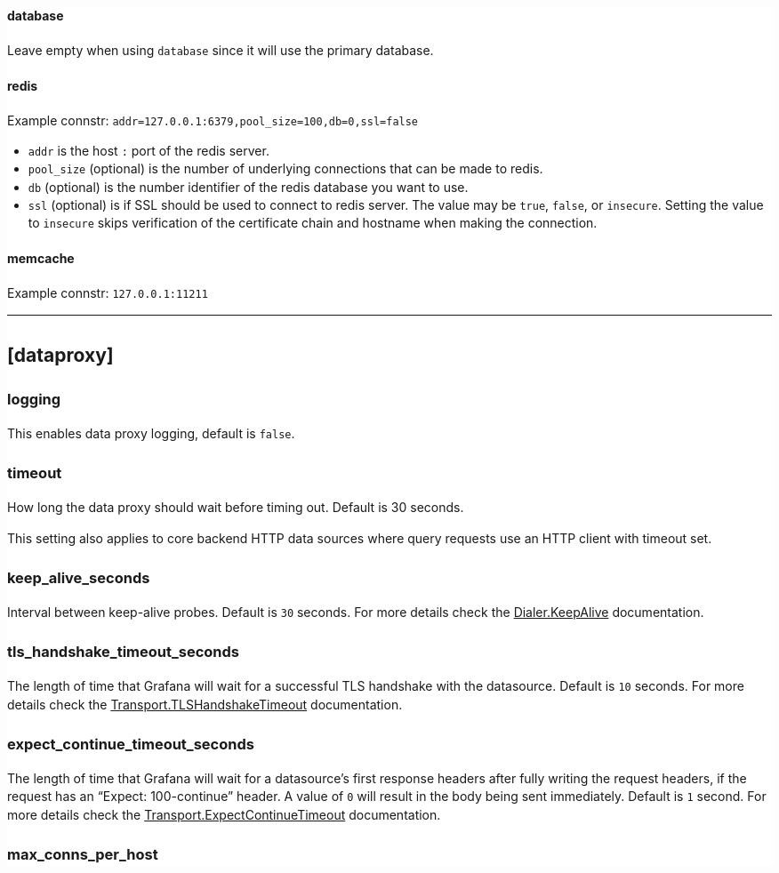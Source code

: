 #### database

Leave empty when using `database` since it will use the primary database.

#### redis

Example connstr: `addr=127.0.0.1:6379,pool_size=100,db=0,ssl=false`

- `addr` is the host `:` port of the redis server.
- `pool_size` (optional) is the number of underlying connections that can be made to redis.
- `db` (optional) is the number identifier of the redis database you want to use.
- `ssl` (optional) is if SSL should be used to connect to redis server. The value may be `true`, `false`, or `insecure`. Setting the value to `insecure` skips verification of the certificate chain and hostname when making the connection.

#### memcache

Example connstr: `127.0.0.1:11211`

<hr />

## [dataproxy]

### logging

This enables data proxy logging, default is `false`.

### timeout

How long the data proxy should wait before timing out. Default is 30 seconds.

This setting also applies to core backend HTTP data sources where query requests use an HTTP client with timeout set.

### keep_alive_seconds

Interval between keep-alive probes. Default is `30` seconds. For more details check the [Dialer.KeepAlive](https://golang.org/pkg/net/#Dialer.KeepAlive) documentation.

### tls_handshake_timeout_seconds

The length of time that Grafana will wait for a successful TLS handshake with the datasource. Default is `10` seconds. For more details check the [Transport.TLSHandshakeTimeout](https://golang.org/pkg/net/http/#Transport.TLSHandshakeTimeout) documentation.

### expect_continue_timeout_seconds

The length of time that Grafana will wait for a datasource’s first response headers after fully writing the request headers, if the request has an “Expect: 100-continue” header. A value of `0` will result in the body being sent immediately. Default is `1` second. For more details check the [Transport.ExpectContinueTimeout](https://golang.org/pkg/net/http/#Transport.ExpectContinueTimeout) documentation.

### max_conns_per_host
